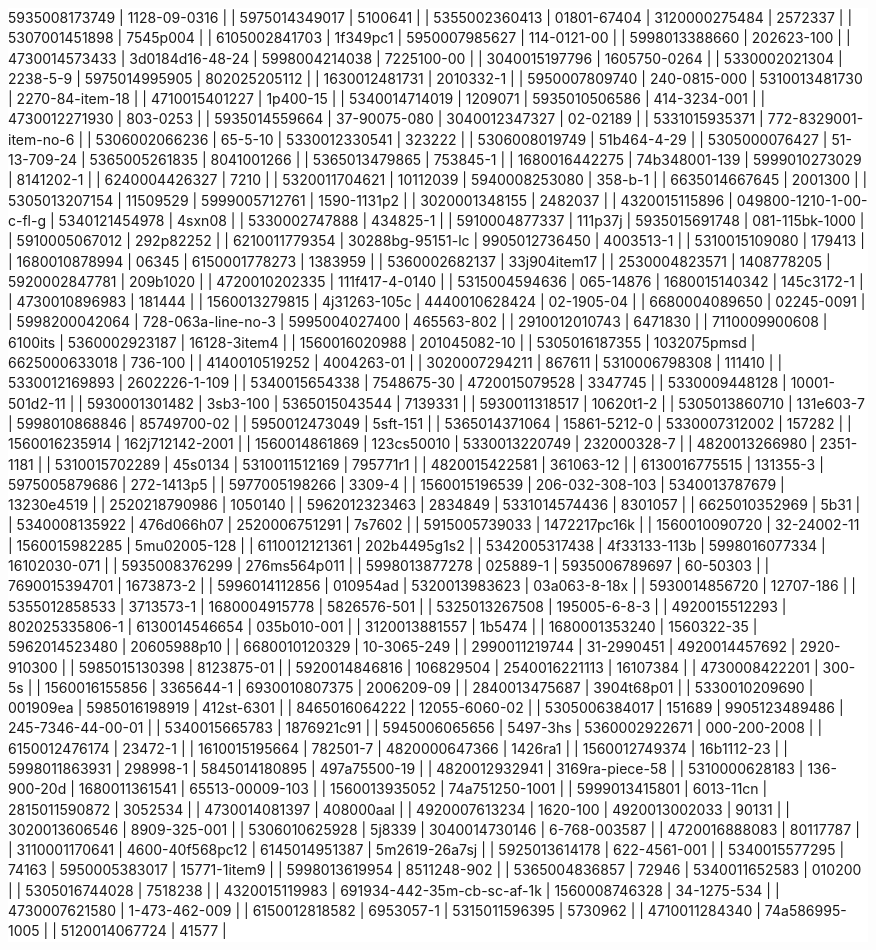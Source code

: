 5935008173749 | 1128-09-0316 |  | 5975014349017 | 5100641 |  | 5355002360413 | 01801-67404 | 
3120000275484 | 2572337 |  | 5307001451898 | 7545p004 |  | 6105002841703 | 1f349pc1 | 
5950007985627 | 114-0121-00 |  | 5998013388660 | 202623-100 |  | 4730014573433 | 3d0184d16-48-24 | 
5998004214038 | 7225100-00 |  | 3040015197796 | 1605750-0264 |  | 5330002021304 | 2238-5-9 | 
5975014995905 | 802025205112 |  | 1630012481731 | 2010332-1 |  | 5950007809740 | 240-0815-000 | 
5310013481730 | 2270-84-item-18 |  | 4710015401227 | 1p400-15 |  | 5340014714019 | 1209071 | 
5935010506586 | 414-3234-001 |  | 4730012271930 | 803-0253 |  | 5935014559664 | 37-90075-080 | 
3040012347327 | 02-02189 |  | 5331015935371 | 772-8329001-item-no-6 |  | 5306002066236 | 65-5-10 | 
5330012330541 | 323222 |  | 5306008019749 | 51b464-4-29 |  | 5305000076427 | 51-13-709-24 | 
5365005261835 | 8041001266 |  | 5365013479865 | 753845-1 |  | 1680016442275 | 74b348001-139 | 
5999010273029 | 8141202-1 |  | 6240004426327 | 7210 |  | 5320011704621 | 10112039 | 
5940008253080 | 358-b-1 |  | 6635014667645 | 2001300 |  | 5305013207154 | 11509529 | 
5999005712761 | 1590-1131p2 |  | 3020001348155 | 2482037 |  | 4320015115896 | 049800-1210-1-00-c-fl-g | 
5340121454978 | 4sxn08 |  | 5330002747888 | 434825-1 |  | 5910004877337 | 111p37j | 
5935015691748 | 081-115bk-1000 |  | 5910005067012 | 292p82252 |  | 6210011779354 | 30288bg-95151-lc | 
9905012736450 | 4003513-1 |  | 5310015109080 | 179413 |  | 1680010878994 | 06345 | 
6150001778273 | 1383959 |  | 5360002682137 | 33j904item17 |  | 2530004823571 | 1408778205 | 
5920002847781 | 209b1020 |  | 4720010202335 | 111f417-4-0140 |  | 5315004594636 | 065-14876 | 
1680015140342 | 145c3172-1 |  | 4730010896983 | 181444 |  | 1560013279815 | 4j31263-105c | 
4440010628424 | 02-1905-04 |  | 6680004089650 | 02245-0091 |  | 5998200042064 | 728-063a-line-no-3 | 
5995004027400 | 465563-802 |  | 2910012010743 | 6471830 |  | 7110009900608 | 6100its | 
5360002923187 | 16128-3item4 |  | 1560016020988 | 201045082-10 |  | 5305016187355 | 1032075pmsd | 
6625000633018 | 736-100 |  | 4140010519252 | 4004263-01 |  | 3020007294211 | 867611 | 
5310006798308 | 111410 |  | 5330012169893 | 2602226-1-109 |  | 5340015654338 | 7548675-30 | 
4720015079528 | 3347745 |  | 5330009448128 | 10001-501d2-11 |  | 5930001301482 | 3sb3-100 | 
5365015043544 | 7139331 |  | 5930011318517 | 10620t1-2 |  | 5305013860710 | 131e603-7 | 
5998010868846 | 85749700-02 |  | 5950012473049 | 5sft-151 |  | 5365014371064 | 15861-5212-0 | 
5330007312002 | 157282 |  | 1560016235914 | 162j712142-2001 |  | 1560014861869 | 123cs50010 | 
5330013220749 | 232000328-7 |  | 4820013266980 | 2351-1181 |  | 5310015702289 | 45s0134 | 
5310011512169 | 795771r1 |  | 4820015422581 | 361063-12 |  | 6130016775515 | 131355-3 | 
5975005879686 | 272-1413p5 |  | 5977005198266 | 3309-4 |  | 1560015196539 | 206-032-308-103 | 
5340013787679 | 13230e4519 |  | 2520218790986 | 1050140 |  | 5962012323463 | 2834849 | 
5331014574436 | 8301057 |  | 6625010352969 | 5b31 |  | 5340008135922 | 476d066h07 | 
2520006751291 | 7s7602 |  | 5915005739033 | 1472217pc16k |  | 1560010090720 | 32-24002-11 | 
1560015982285 | 5mu02005-128 |  | 6110012121361 | 202b4495g1s2 |  | 5342005317438 | 4f33133-113b | 
5998016077334 | 16102030-071 |  | 5935008376299 | 276ms564p011 |  | 5998013877278 | 025889-1 | 
5935006789697 | 60-50303 |  | 7690015394701 | 1673873-2 |  | 5996014112856 | 010954ad | 
5320013983623 | 03a063-8-18x |  | 5930014856720 | 12707-186 |  | 5355012858533 | 3713573-1 | 
1680004915778 | 5826576-501 |  | 5325013267508 | 195005-6-8-3 |  | 4920015512293 | 802025335806-1 | 
6130014546654 | 035b010-001 |  | 3120013881557 | 1b5474 |  | 1680001353240 | 1560322-35 | 
5962014523480 | 20605988p10 |  | 6680010120329 | 10-3065-249 |  | 2990011219744 | 31-2990451 | 
4920014457692 | 2920-910300 |  | 5985015130398 | 8123875-01 |  | 5920014846816 | 106829504 | 
2540016221113 | 16107384 |  | 4730008422201 | 300-5s |  | 1560016155856 | 3365644-1 | 
6930010807375 | 2006209-09 |  | 2840013475687 | 3904t68p01 |  | 5330010209690 | 001909ea | 
5985016198919 | 412st-6301 |  | 8465016064222 | 12055-6060-02 |  | 5305006384017 | 151689 | 
9905123489486 | 245-7346-44-00-01 |  | 5340015665783 | 1876921c91 |  | 5945006065656 | 5497-3hs | 
5360002922671 | 000-200-2008 |  | 6150012476174 | 23472-1 |  | 1610015195664 | 782501-7 | 
4820000647366 | 1426ra1 |  | 1560012749374 | 16b1112-23 |  | 5998011863931 | 298998-1 | 
5845014180895 | 497a75500-19 |  | 4820012932941 | 3169ra-piece-58 |  | 5310000628183 | 136-900-20d | 
1680011361541 | 65513-00009-103 |  | 1560013935052 | 74a751250-1001 |  | 5999013415801 | 6013-11cn | 
2815011590872 | 3052534 |  | 4730014081397 | 408000aal |  | 4920007613234 | 1620-100 | 
4920013002033 | 90131 |  | 3020013606546 | 8909-325-001 |  | 5306010625928 | 5j8339 | 
3040014730146 | 6-768-003587 |  | 4720016888083 | 80117787 |  | 3110001170641 | 4600-40f568pc12 | 
6145014951387 | 5m2619-26a7sj |  | 5925013614178 | 622-4561-001 |  | 5340015577295 | 74163 | 
5950005383017 | 15771-1item9 |  | 5998013619954 | 8511248-902 |  | 5365004836857 | 72946 | 
5340011652583 | 010200 |  | 5305016744028 | 7518238 |  | 4320015119983 | 691934-442-35m-cb-sc-af-1k | 
1560008746328 | 34-1275-534 |  | 4730007621580 | 1-473-462-009 |  | 6150012818582 | 6953057-1 | 
5315011596395 | 5730962 |  | 4710011284340 | 74a586995-1005 |  | 5120014067724 | 41577 | 